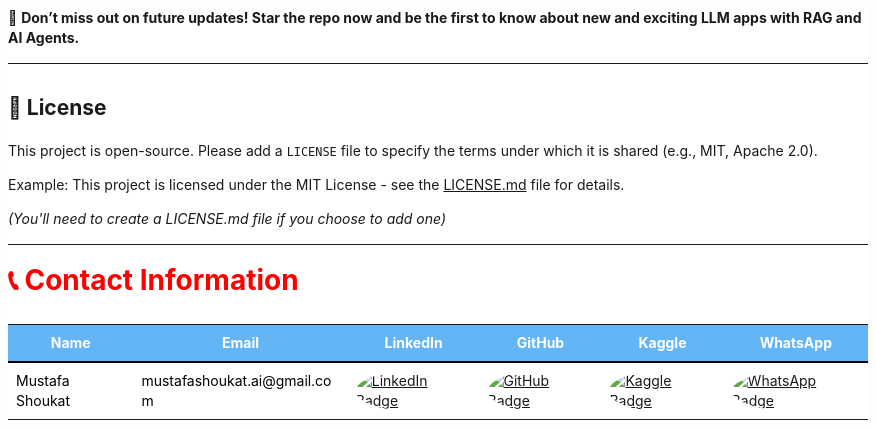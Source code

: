 🌟 **Don’t miss out on future updates! Star the repo now and be the first to know about new and exciting LLM apps with RAG and AI Agents.**

---

## 📝 License

This project is open-source. Please add a `LICENSE` file to specify the terms under which it is shared (e.g., MIT, Apache 2.0).

Example:
This project is licensed under the MIT License - see the [LICENSE.md](LICENSE.md) file for details.

*(You'll need to create a LICENSE.md file if you choose to add one)*

---

<h2 style="color: red; margin-top: 15px; font-size: 28px;">📞 Contact Information</h2>
<table style="width: 100%; margin-top: 15px; border-collapse: collapse;">
    <tr style="background-color: #64B5F6; color: #ffffff;">
        <th style="padding: 8px; border-bottom: 2px solid #000000;">Name</th>
        <th style="padding: 8px; border-bottom: 2px solid #000000;">Email</th>
        <th style="padding: 8px; border-bottom: 2px solid #000000;">LinkedIn</th>
        <th style="padding: 8px; border-bottom: 2px solid #000000;">GitHub</th>
        <th style="padding: 8px; border-bottom: 2px solid #000000;">Kaggle</th>
        <th style="padding: 8px; border-bottom: 2px solid #000000;">WhatsApp</th>
    </tr>
    <tr style="background-color: #FFFFFF; color: #000000;">
        <td style="padding: 8px;">Mustafa Shoukat</td>
        <td style="padding: 8px;">mustafashoukat.ai@gmail.com</td>
        <td style="padding: 8px;">
            <a href="https://www.linkedin.com/in/mustafashoukat/" target="_blank">
                <img src="https://img.shields.io/badge/LinkedIn-0e76a8.svg?style=for-the-badge&logo=LinkedIn&logoColor=white&style=flat-square" alt="LinkedIn Badge" style="border-radius: 50%; width: 80px;">
            </a>
        </td>
        <td style="padding: 8px;">
            <a href="https://github.com/Mustafa-Shoukat1" target="_blank">
                <img src="https://img.shields.io/badge/GitHub-171515.svg?style=for-the-badge&logo=GitHub&logoColor=white&style=flat-square" alt="GitHub Badge" style="border-radius: 50%; width: 80px;">
            </a>
        </td>
        <td style="padding: 8px;">
            <a href="https://www.kaggle.com/mustafashoukat" target="_blank">
                <img src="https://img.shields.io/badge/Kaggle-20beff.svg?style=for-the-badge&logo=Kaggle&logoColor=white&style=flat-square" alt="Kaggle Badge" style="border-radius: 50%; width: 80px;">
            </a>
        </td>
        <td style="padding: 8px;">
            <a href="https://wa.me/923093609261" target="_blank">
                <img src="https://img.shields.io/badge/WhatsApp-25D366.svg?style=for-the-badge&logo=WhatsApp&logoColor=white&style=flat-square" alt="WhatsApp Badge" style="border-radius: 50%; width: 80px;">
            </a>
        </td>
    </tr>
</table>